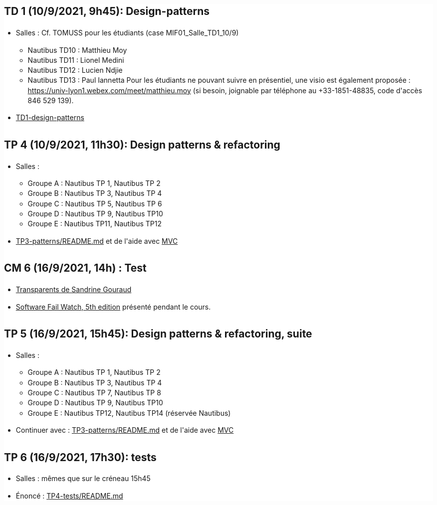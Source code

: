 ## TD 1 (10/9/2021, 9h45): Design-patterns

* Salles : Cf. TOMUSS pour les étudiants (case MIF01_Salle_TD1_10/9)
  - Nautibus TD10 : Matthieu Moy
  - Nautibus TD11 : Lionel Medini
  - Nautibus TD12 : Lucien Ndjie
  - Nautibus TD13 : Paul Iannetta
  Pour les étudiants ne pouvant suivre en présentiel, une visio est également proposée : https://univ-lyon1.webex.com/meet/matthieu.moy (si besoin, joignable par téléphone au +33-1851-48835, code d'accès 846 529 139).

* [TD1-design-patterns](http://matthieu-moy.fr/cours/mif01/TD1-patterns/TD-design-patterns.html)

## TP 4 (10/9/2021, 11h30): Design patterns & refactoring

* Salles : 
  - Groupe A : Nautibus TP 1, Nautibus TP 2
  - Groupe B : Nautibus TP 3, Nautibus TP 4
  - Groupe C : Nautibus TP 5, Nautibus TP 6
  - Groupe D : Nautibus TP 9, Nautibus TP10
  - Groupe E : Nautibus TP11, Nautibus TP12

* [TP3-patterns/README.md](TP3-patterns/README.md) et de l'aide avec [MVC](TP3-patterns/mvc.md)

## CM 6 (16/9/2021, 14h) : Test

* [Transparents de Sandrine Gouraud](http://matthieu-moy.fr/cours/mif01/SandrineGouraud_16092021.pdf)

* [Software Fail Watch, 5th
  edition](https://www.tricentis.com/wp-content/uploads/2019/01/Software-Fails-Watch-5th-edition.pdf)
  présenté pendant le cours.

## TP 5 (16/9/2021, 15h45): Design patterns & refactoring, suite

* Salles :
  - Groupe A : Nautibus TP 1, Nautibus TP 2
  - Groupe B : Nautibus TP 3, Nautibus TP 4
  - Groupe C : Nautibus TP 7, Nautibus TP 8
  - Groupe D : Nautibus TP 9, Nautibus TP10
  - Groupe E : Nautibus TP12, Nautibus TP14 (réservée Nautibus)

* Continuer avec : [TP3-patterns/README.md](TP3-patterns/README.md) et de l'aide avec [MVC](TP3-patterns/mvc.md)

## TP 6 (16/9/2021, 17h30): tests

* Salles : mêmes que sur le créneau 15h45

* Énoncé : [TP4-tests/README.md](TP4-tests/README.md)
